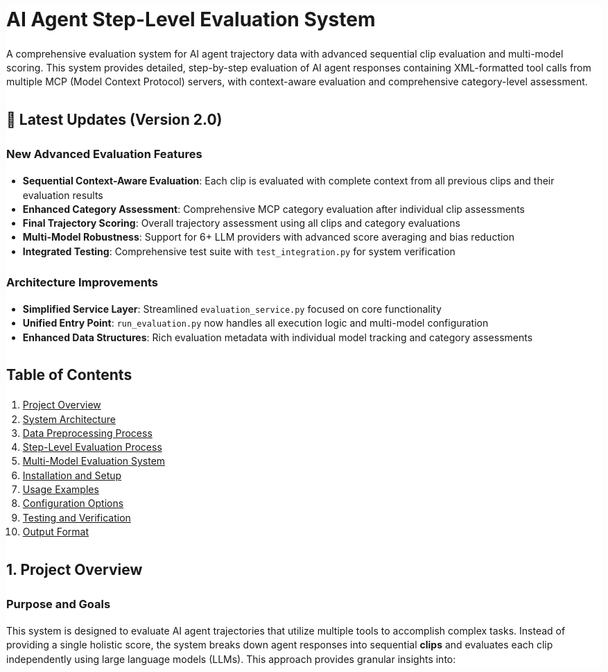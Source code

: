 # AI Agent Step-Level Evaluation System

A comprehensive evaluation system for AI agent trajectory data with advanced sequential clip evaluation and multi-model scoring. This system provides detailed, step-by-step evaluation of AI agent responses containing XML-formatted tool calls from multiple MCP (Model Context Protocol) servers, with context-aware evaluation and comprehensive category-level assessment.

## 🚀 Latest Updates (Version 2.0)

### New Advanced Evaluation Features
- **Sequential Context-Aware Evaluation**: Each clip is evaluated with complete context from all previous clips and their evaluation results
- **Enhanced Category Assessment**: Comprehensive MCP category evaluation after individual clip assessments  
- **Final Trajectory Scoring**: Overall trajectory assessment using all clips and category evaluations
- **Multi-Model Robustness**: Support for 6+ LLM providers with advanced score averaging and bias reduction
- **Integrated Testing**: Comprehensive test suite with `test_integration.py` for system verification

### Architecture Improvements
- **Simplified Service Layer**: Streamlined `evaluation_service.py` focused on core functionality
- **Unified Entry Point**: `run_evaluation.py` now handles all execution logic and multi-model configuration
- **Enhanced Data Structures**: Rich evaluation metadata with individual model tracking and category assessments

## Table of Contents

1. [Project Overview](#1-project-overview)
2. [System Architecture](#2-system-architecture)
3. [Data Preprocessing Process](#3-data-preprocessing-process)
4. [Step-Level Evaluation Process](#4-step-level-evaluation-process)
5. [Multi-Model Evaluation System](#5-multi-model-evaluation-system)
6. [Installation and Setup](#6-installation-and-setup)
7. [Usage Examples](#7-usage-examples)
8. [Configuration Options](#8-configuration-options)
9. [Testing and Verification](#9-testing-and-verification)
10. [Output Format](#10-output-format)

## 1. Project Overview

### Purpose and Goals

This system is designed to evaluate AI agent trajectories that utilize multiple tools to accomplish complex tasks. Instead of providing a single holistic score, the system breaks down agent responses into sequential **clips** and evaluates each clip independently using large language models (LLMs). This approach provides granular insights into:
